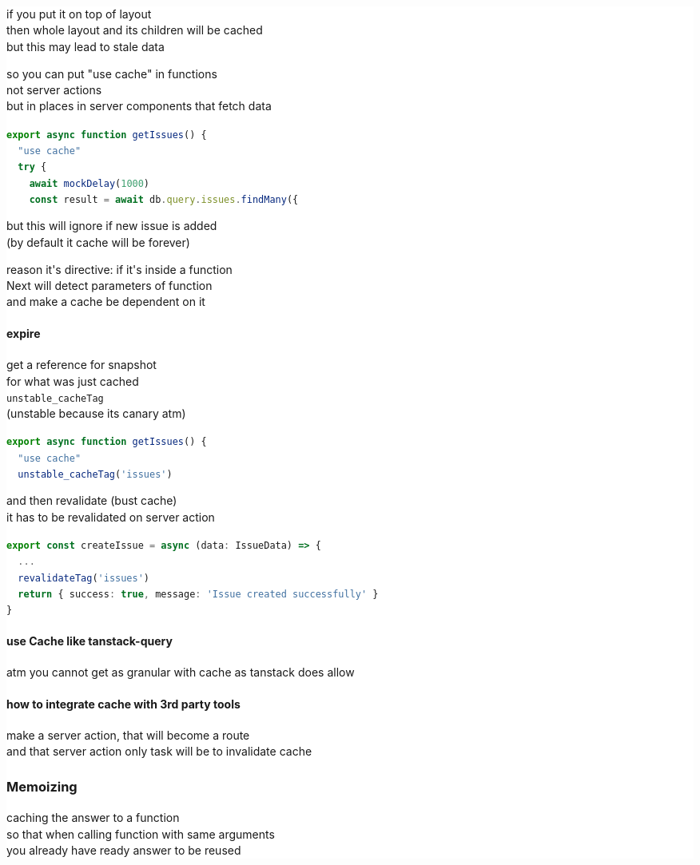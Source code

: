 if you put it on top of layout  
then whole layout and its children will be cached  
but this may lead to stale data

so you can put "use cache" in functions  
not server actions  
but in places in server components that fetch data

```typescript
export async function getIssues() {
  "use cache"
  try {
    await mockDelay(1000)
    const result = await db.query.issues.findMany({
```

but this will ignore if new issue is added  
(by default it cache will be forever)

reason it's directive: if it's inside a function  
Next will detect parameters of function  
and make a cache be dependent on it

#### expire
get a reference for snapshot  
for what was just cached  
`unstable_cacheTag`  
(unstable because its canary atm)

```typescript
export async function getIssues() {
  "use cache"
  unstable_cacheTag('issues')
```

and then revalidate (bust cache)  
it has to be revalidated on server action

```typescript
export const createIssue = async (data: IssueData) => {
  ...
  revalidateTag('issues')
  return { success: true, message: 'Issue created successfully' }
}
```

#### use Cache like tanstack-query
atm you cannot get as granular with cache as tanstack does allow

#### how to integrate cache with 3rd party tools
make a server action, that will become a route  
and that server action only task will be to invalidate cache

### Memoizing
caching the answer to a function  
so that when calling function with same arguments  
you already have ready answer to be reused
